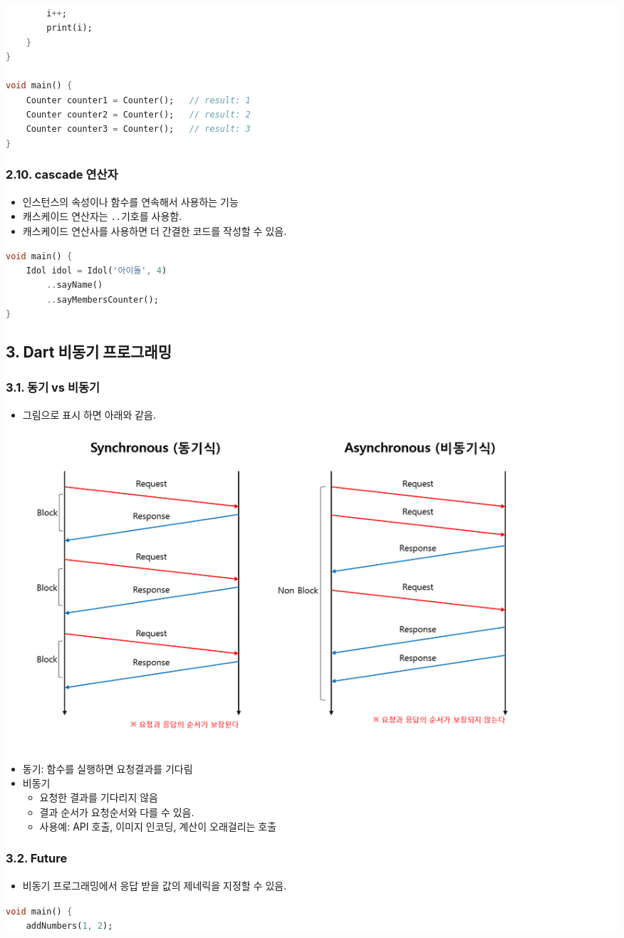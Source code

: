 ```dart
        i++;
        print(i);
    }
}

void main() {
    Counter counter1 = Counter();   // result: 1
    Counter counter2 = Counter();   // result: 2
    Counter counter3 = Counter();   // result: 3
}
```
### 2.10. cascade 연산자
- 인스턴스의 속성이나 함수를 연속해서 사용하는 기능
- 캐스케이드 연산자는 `..`기호를 사용함.
- 캐스케이드 연산사를 사용하면 더 간결한 코드를 작성할 수 있음.
```dart
void main() {
    Idol idol = Idol('아이돌', 4)
        ..sayName()
        ..sayMembersCounter();
}
```
## 3. Dart 비동기 프로그래밍
### 3.1. 동기 vs 비동기
- 그림으로 표시 하면 아래와 같음.  
![alt text](image.png)
- 동기: 함수를 실행하면 요청결과를 기다림
- 비동기
    - 요청한 결과를 기다리지 않음
    - 결과 순서가 요청순서와 다를 수 있음.
    - 사용예: API 호출, 이미지 인코딩, 계산이 오래걸리는 호출
### 3.2. Future
- 비동기 프로그래밍에서 응답 받을 값의 제네릭을 지정할 수 있음.
```dart
void main() {
    addNumbers(1, 2);
```